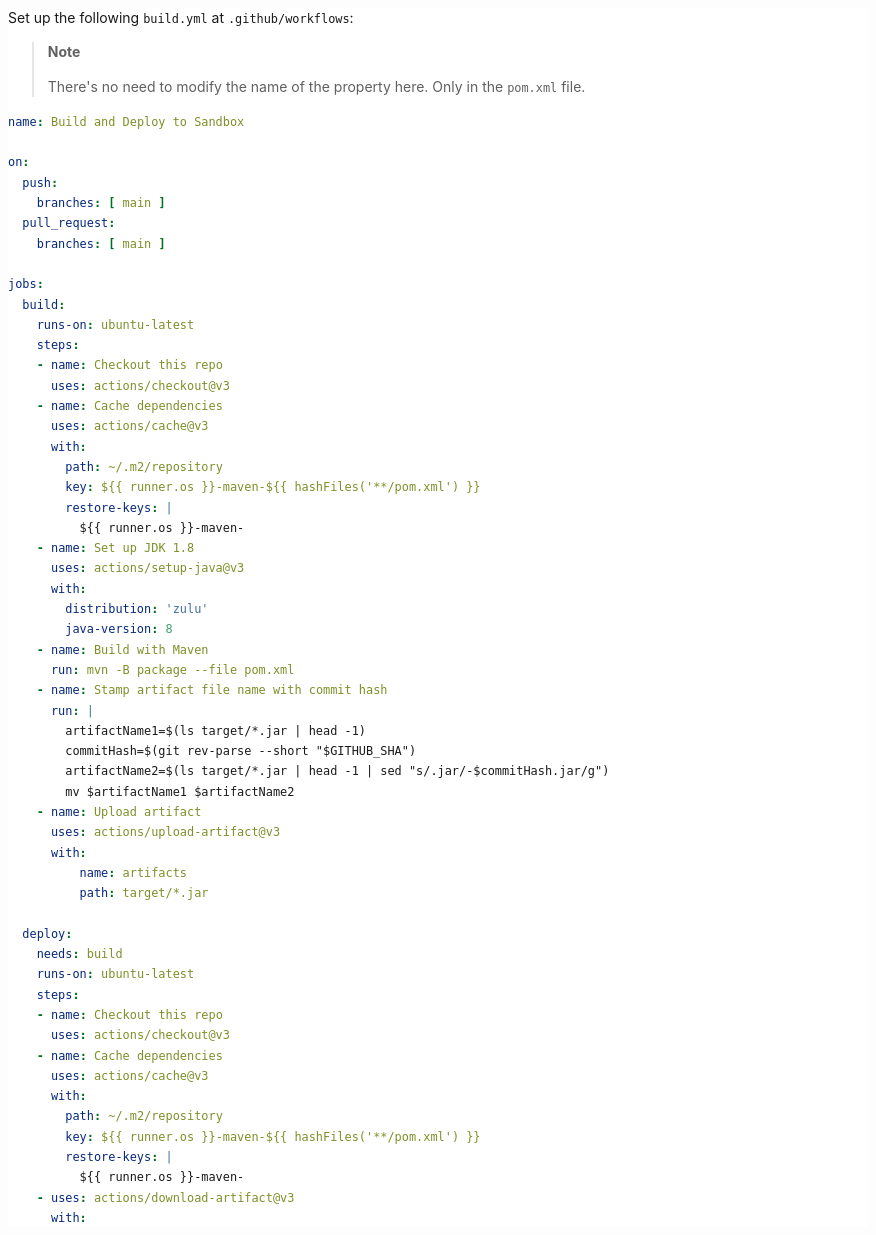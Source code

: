```xml
```

Set up the following `build.yml` at `.github/workflows`:

> **Note**
> 
> There's no need to modify the name of the property here. Only in the `pom.xml` file.

```yaml
name: Build and Deploy to Sandbox

on:
  push:
    branches: [ main ]
  pull_request:
    branches: [ main ]
    
jobs:
  build:
    runs-on: ubuntu-latest
    steps:
    - name: Checkout this repo
      uses: actions/checkout@v3
    - name: Cache dependencies
      uses: actions/cache@v3
      with:
        path: ~/.m2/repository
        key: ${{ runner.os }}-maven-${{ hashFiles('**/pom.xml') }}
        restore-keys: |
          ${{ runner.os }}-maven-
    - name: Set up JDK 1.8
      uses: actions/setup-java@v3
      with:
        distribution: 'zulu'
        java-version: 8
    - name: Build with Maven
      run: mvn -B package --file pom.xml
    - name: Stamp artifact file name with commit hash
      run: |
        artifactName1=$(ls target/*.jar | head -1)
        commitHash=$(git rev-parse --short "$GITHUB_SHA")
        artifactName2=$(ls target/*.jar | head -1 | sed "s/.jar/-$commitHash.jar/g")
        mv $artifactName1 $artifactName2
    - name: Upload artifact 
      uses: actions/upload-artifact@v3
      with:
          name: artifacts
          path: target/*.jar
        
  deploy:
    needs: build
    runs-on: ubuntu-latest
    steps:    
    - name: Checkout this repo
      uses: actions/checkout@v3
    - name: Cache dependencies
      uses: actions/cache@v3
      with:
        path: ~/.m2/repository
        key: ${{ runner.os }}-maven-${{ hashFiles('**/pom.xml') }}
        restore-keys: |
          ${{ runner.os }}-maven-
    - uses: actions/download-artifact@v3
      with:
```